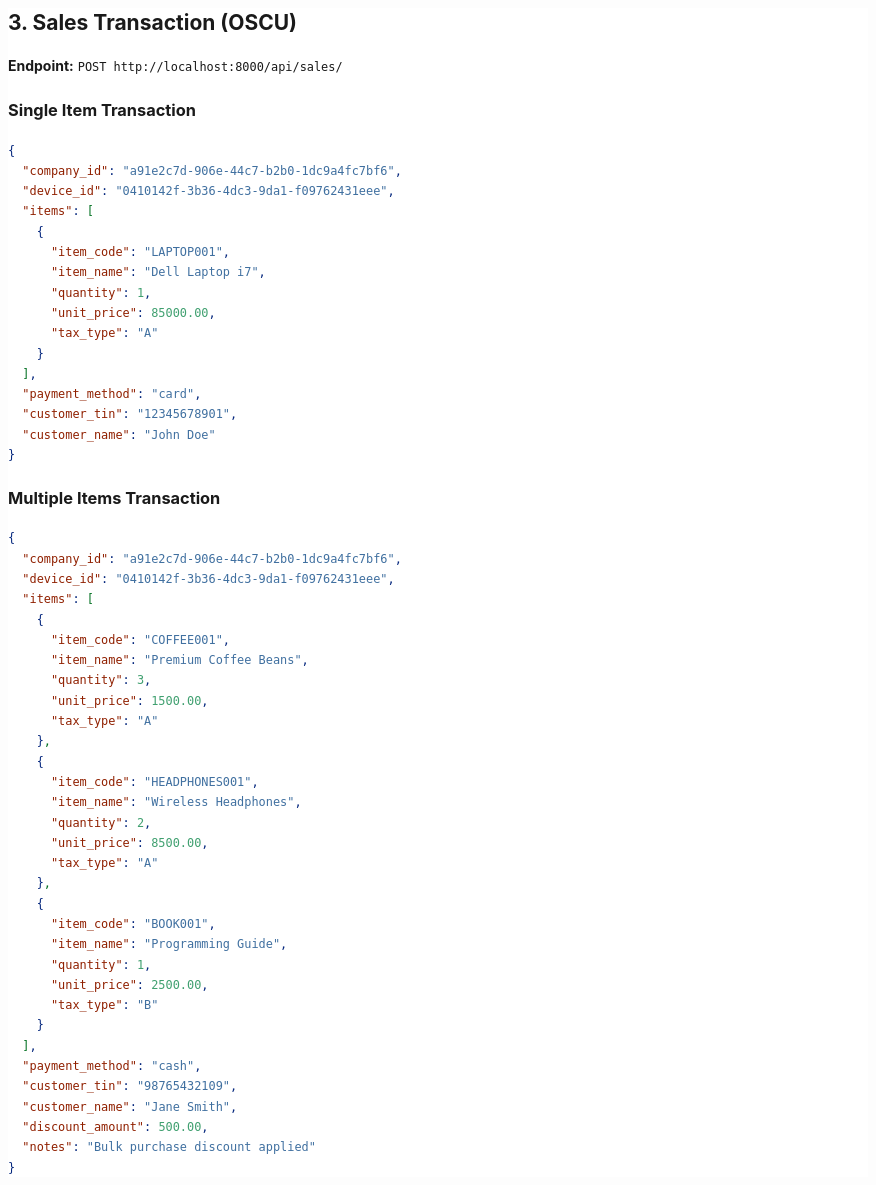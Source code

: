 ## 3. Sales Transaction (OSCU)
**Endpoint:** `POST http://localhost:8000/api/sales/`

### Single Item Transaction
```json
{
  "company_id": "a91e2c7d-906e-44c7-b2b0-1dc9a4fc7bf6",
  "device_id": "0410142f-3b36-4dc3-9da1-f09762431eee",
  "items": [
    {
      "item_code": "LAPTOP001",
      "item_name": "Dell Laptop i7",
      "quantity": 1,
      "unit_price": 85000.00,
      "tax_type": "A"
    }
  ],
  "payment_method": "card",
  "customer_tin": "12345678901",
  "customer_name": "John Doe"
}
```

### Multiple Items Transaction
```json
{
  "company_id": "a91e2c7d-906e-44c7-b2b0-1dc9a4fc7bf6",
  "device_id": "0410142f-3b36-4dc3-9da1-f09762431eee",
  "items": [
    {
      "item_code": "COFFEE001",
      "item_name": "Premium Coffee Beans",
      "quantity": 3,
      "unit_price": 1500.00,
      "tax_type": "A"
    },
    {
      "item_code": "HEADPHONES001",
      "item_name": "Wireless Headphones",
      "quantity": 2,
      "unit_price": 8500.00,
      "tax_type": "A"
    },
    {
      "item_code": "BOOK001",
      "item_name": "Programming Guide",
      "quantity": 1,
      "unit_price": 2500.00,
      "tax_type": "B"
    }
  ],
  "payment_method": "cash",
  "customer_tin": "98765432109",
  "customer_name": "Jane Smith",
  "discount_amount": 500.00,
  "notes": "Bulk purchase discount applied"
}
```
